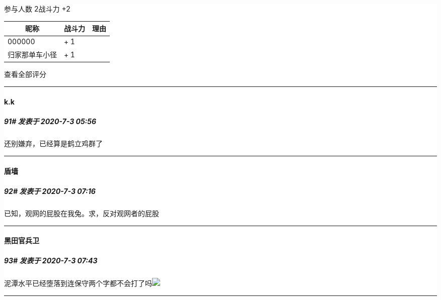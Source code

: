 



 参与人数 2战斗力 +2

|昵称|战斗力|理由|
|----|---|---|
| 000000| + 1||
| 归家那单车小径| + 1||



查看全部评分






-----

####  k.k  
##### 91#       发表于 2020-7-3 05:56




还别嫌弃，已经算是鹤立鸡群了







-----

####  盾墙  
##### 92#       发表于 2020-7-3 07:16




已知，观网的屁股在我兔。求，反对观网者的屁股







-----

####  黑田官兵卫  
##### 93#       发表于 2020-7-3 07:43




泥潭水平已经堕落到连保守两个字都不会打了吗<img src="https://static.saraba1st.com/image/smiley/face2017/048.png" referrerpolicy="no-referrer">







-----
